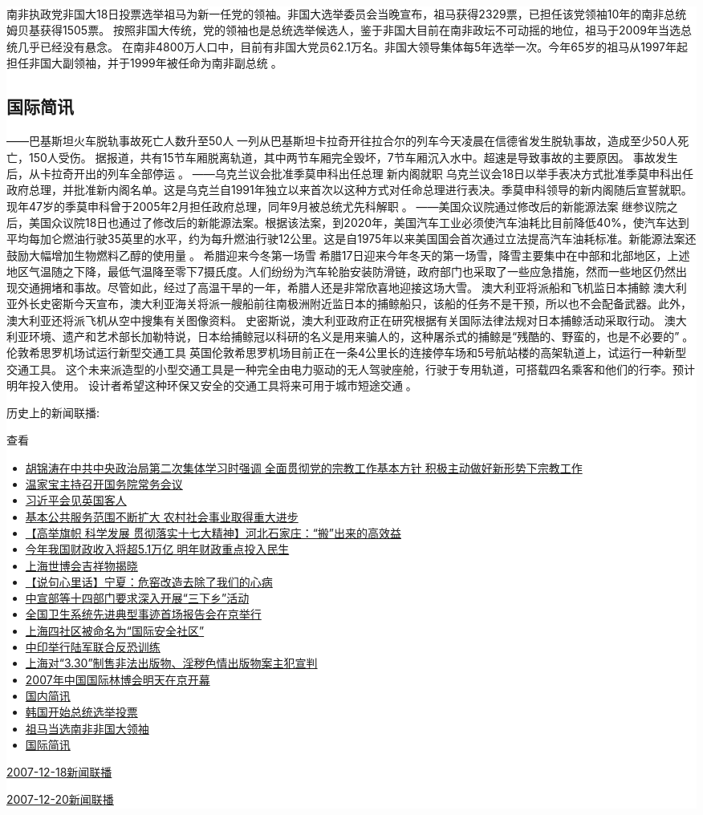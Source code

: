 
南非执政党非国大18日投票选举祖马为新一任党的领袖。非国大选举委员会当晚宣布，祖马获得2329票，已担任该党领袖10年的南非总统姆贝基获得1505票。
按照非国大传统，党的领袖也是总统选举候选人，鉴于非国大目前在南非政坛不可动摇的地位，祖马于2009年当选总统几乎已经没有悬念。
在南非4800万人口中，目前有非国大党员62.1万名。非国大领导集体每5年选举一次。今年65岁的祖马从1997年起担任非国大副领袖，并于1999年被任命为南非副总统 。


## 国际简讯


——巴基斯坦火车脱轨事故死亡人数升至50人
一列从巴基斯坦卡拉奇开往拉合尔的列车今天凌晨在信德省发生脱轨事故，造成至少50人死亡，150人受伤。
据报道，共有15节车厢脱离轨道，其中两节车厢完全毁坏，7节车厢沉入水中。超速是导致事故的主要原因。
事故发生后，从卡拉奇开出的列车全部停运 。
——乌克兰议会批准季莫申科出任总理 新内阁就职
乌克兰议会18日以举手表决方式批准季莫申科出任政府总理，并批准新内阁名单。这是乌克兰自1991年独立以来首次以这种方式对任命总理进行表决。季莫申科领导的新内阁随后宣誓就职。
现年47岁的季莫申科曾于2005年2月担任政府总理，同年9月被总统尤先科解职 。
——美国众议院通过修改后的新能源法案
继参议院之后，美国众议院18日也通过了修改后的新能源法案。根据该法案，到2020年，美国汽车工业必须使汽车油耗比目前降低40%，使汽车达到平均每加仑燃油行驶35英里的水平，约为每升燃油行驶12公里。这是自1975年以来美国国会首次通过立法提高汽车油耗标准。新能源法案还鼓励大幅增加生物燃料乙醇的使用量 。
希腊迎来今冬第一场雪
希腊17日迎来今年冬天的第一场雪，降雪主要集中在中部和北部地区，上述地区气温随之下降，最低气温降至零下7摄氏度。人们纷纷为汽车轮胎安装防滑链，政府部门也采取了一些应急措施，然而一些地区仍然出现交通拥堵和事故。尽管如此，经过了高温干旱的一年，希腊人还是非常欣喜地迎接这场大雪。
澳大利亚将派船和飞机监日本捕鲸
澳大利亚外长史密斯今天宣布，澳大利亚海关将派一艘船前往南极洲附近监日本的捕鲸船只，该船的任务不是干预，所以也不会配备武器。此外，澳大利亚还将派飞机从空中搜集有关图像资料。
史密斯说，澳大利亚政府正在研究根据有关国际法律法规对日本捕鲸活动采取行动。
澳大利亚环境、遗产和艺术部长加勒特说，日本给捕鲸冠以科研的名义是用来骗人的，这种屠杀式的捕鲸是“残酷的、野蛮的，也是不必要的” 。
伦敦希思罗机场试运行新型交通工具
英国伦敦希思罗机场目前正在一条4公里长的连接停车场和5号航站楼的高架轨道上，试运行一种新型交通工具。
这个未来派造型的小型交通工具是一种完全由电力驱动的无人驾驶座舱，行驶于专用轨道，可搭载四名乘客和他们的行李。预计明年投入使用。
设计者希望这种环保又安全的交通工具将来可用于城市短途交通 。






历史上的新闻联播:

 查看
 

* [胡锦涛在中共中央政治局第二次集体学习时强调 全面贯彻党的宗教工作基本方针 积极主动做好新形势下宗教工作](#胡锦涛在中共中央政治局第二次集体学习时强调-全面贯彻党的宗教工作基本方针-积极主动做好新形势下宗教工作)
* [温家宝主持召开国务院常务会议](#温家宝主持召开国务院常务会议)
* [习近平会见英国客人](#习近平会见英国客人)
* [基本公共服务范围不断扩大 农村社会事业取得重大进步](#基本公共服务范围不断扩大-农村社会事业取得重大进步)
* [【高举旗帜 科学发展 贯彻落实十七大精神】河北石家庄：“搬”出来的高效益](#【高举旗帜-科学发展-贯彻落实十七大精神】河北石家庄：“搬”出来的高效益)
* [今年我国财政收入将超5.1万亿 明年财政重点投入民生](#今年我国财政收入将超5-1万亿-明年财政重点投入民生)
* [上海世博会吉祥物揭晓](#上海世博会吉祥物揭晓)
* [【说句心里话】宁夏：危窑改造去除了我们的心病](#【说句心里话】宁夏：危窑改造去除了我们的心病)
* [中宣部等十四部门要求深入开展“三下乡”活动](#中宣部等十四部门要求深入开展“三下乡”活动)
* [全国卫生系统先进典型事迹首场报告会在京举行](#全国卫生系统先进典型事迹首场报告会在京举行)
* [上海四社区被命名为“国际安全社区”](#上海四社区被命名为“国际安全社区”)
* [中印举行陆军联合反恐训练](#中印举行陆军联合反恐训练)
* [上海对“3.30”制售非法出版物、淫秽色情出版物案主犯宣判](#上海对“3-30”制售非法出版物、淫秽色情出版物案主犯宣判)
* [2007年中国国际林博会明天在京开幕](#2007年中国国际林博会明天在京开幕)
* [国内简讯](#国内简讯)
* [韩国开始总统选举投票](#韩国开始总统选举投票)
* [祖马当选南非非国大领袖](#祖马当选南非非国大领袖)
* [国际简讯](#国际简讯)






[2007-12-18新闻联播](/xinwenlianbo/20071218)


[2007-12-20新闻联播](/xinwenlianbo/20071220)



